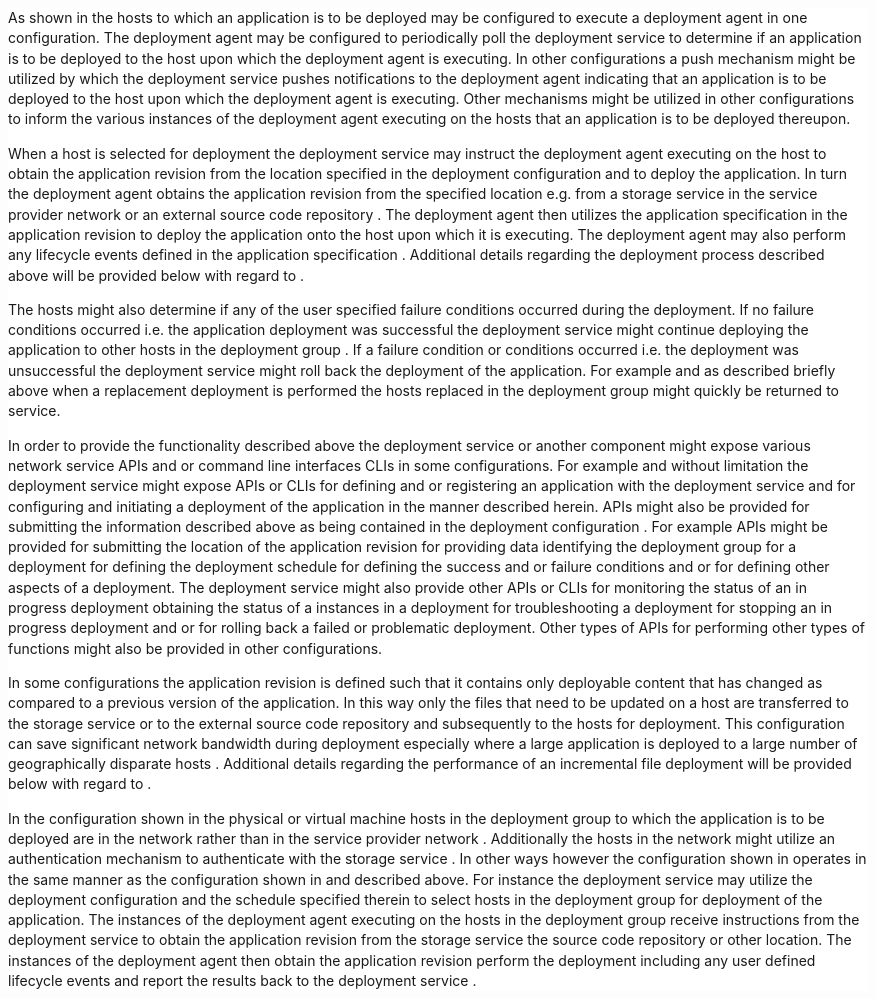 As shown in the hosts to which an application is to be deployed may be configured to execute a deployment agent in one configuration. The deployment agent may be configured to periodically poll the deployment service to determine if an application is to be deployed to the host upon which the deployment agent is executing. In other configurations a push mechanism might be utilized by which the deployment service pushes notifications to the deployment agent indicating that an application is to be deployed to the host upon which the deployment agent is executing. Other mechanisms might be utilized in other configurations to inform the various instances of the deployment agent executing on the hosts that an application is to be deployed thereupon.

When a host is selected for deployment the deployment service may instruct the deployment agent executing on the host to obtain the application revision from the location specified in the deployment configuration and to deploy the application. In turn the deployment agent obtains the application revision from the specified location e.g. from a storage service in the service provider network or an external source code repository . The deployment agent then utilizes the application specification in the application revision to deploy the application onto the host upon which it is executing. The deployment agent may also perform any lifecycle events defined in the application specification . Additional details regarding the deployment process described above will be provided below with regard to .

The hosts might also determine if any of the user specified failure conditions occurred during the deployment. If no failure conditions occurred i.e. the application deployment was successful the deployment service might continue deploying the application to other hosts in the deployment group . If a failure condition or conditions occurred i.e. the deployment was unsuccessful the deployment service might roll back the deployment of the application. For example and as described briefly above when a replacement deployment is performed the hosts replaced in the deployment group might quickly be returned to service.

In order to provide the functionality described above the deployment service or another component might expose various network service APIs and or command line interfaces CLIs in some configurations. For example and without limitation the deployment service might expose APIs or CLIs for defining and or registering an application with the deployment service and for configuring and initiating a deployment of the application in the manner described herein. APIs might also be provided for submitting the information described above as being contained in the deployment configuration . For example APIs might be provided for submitting the location of the application revision for providing data identifying the deployment group for a deployment for defining the deployment schedule for defining the success and or failure conditions and or for defining other aspects of a deployment. The deployment service might also provide other APIs or CLIs for monitoring the status of an in progress deployment obtaining the status of a instances in a deployment for troubleshooting a deployment for stopping an in progress deployment and or for rolling back a failed or problematic deployment. Other types of APIs for performing other types of functions might also be provided in other configurations.

In some configurations the application revision is defined such that it contains only deployable content that has changed as compared to a previous version of the application. In this way only the files that need to be updated on a host are transferred to the storage service or to the external source code repository and subsequently to the hosts for deployment. This configuration can save significant network bandwidth during deployment especially where a large application is deployed to a large number of geographically disparate hosts . Additional details regarding the performance of an incremental file deployment will be provided below with regard to .

In the configuration shown in the physical or virtual machine hosts in the deployment group to which the application is to be deployed are in the network rather than in the service provider network . Additionally the hosts in the network might utilize an authentication mechanism to authenticate with the storage service . In other ways however the configuration shown in operates in the same manner as the configuration shown in and described above. For instance the deployment service may utilize the deployment configuration and the schedule specified therein to select hosts in the deployment group for deployment of the application. The instances of the deployment agent executing on the hosts in the deployment group receive instructions from the deployment service to obtain the application revision from the storage service the source code repository or other location. The instances of the deployment agent then obtain the application revision perform the deployment including any user defined lifecycle events and report the results back to the deployment service .
